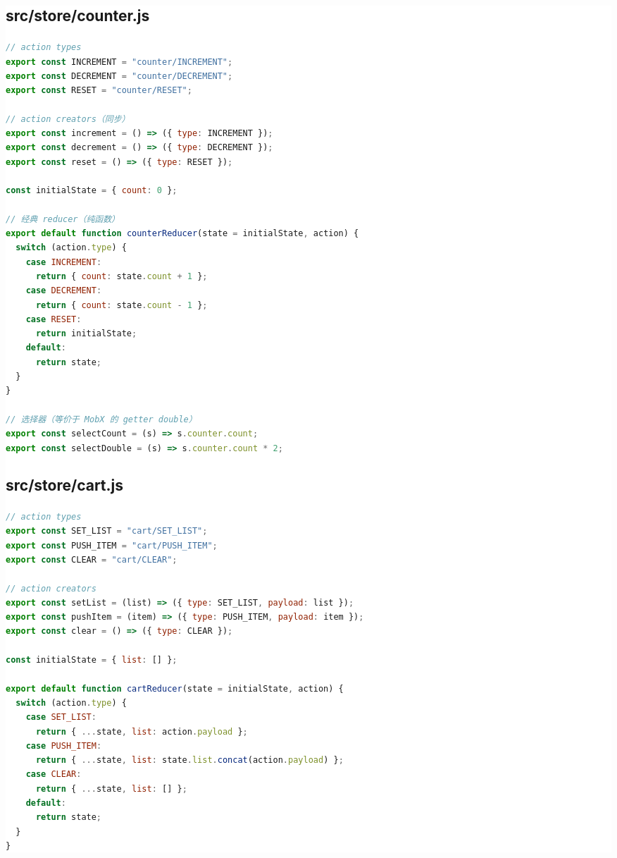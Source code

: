
## src/store/counter.js

```js
// action types
export const INCREMENT = "counter/INCREMENT";
export const DECREMENT = "counter/DECREMENT";
export const RESET = "counter/RESET";

// action creators（同步）
export const increment = () => ({ type: INCREMENT });
export const decrement = () => ({ type: DECREMENT });
export const reset = () => ({ type: RESET });

const initialState = { count: 0 };

// 经典 reducer（纯函数）
export default function counterReducer(state = initialState, action) {
  switch (action.type) {
    case INCREMENT:
      return { count: state.count + 1 };
    case DECREMENT:
      return { count: state.count - 1 };
    case RESET:
      return initialState;
    default:
      return state;
  }
}

// 选择器（等价于 MobX 的 getter double）
export const selectCount = (s) => s.counter.count;
export const selectDouble = (s) => s.counter.count * 2;
```

## src/store/cart.js

```js
// action types
export const SET_LIST = "cart/SET_LIST";
export const PUSH_ITEM = "cart/PUSH_ITEM";
export const CLEAR = "cart/CLEAR";

// action creators
export const setList = (list) => ({ type: SET_LIST, payload: list });
export const pushItem = (item) => ({ type: PUSH_ITEM, payload: item });
export const clear = () => ({ type: CLEAR });

const initialState = { list: [] };

export default function cartReducer(state = initialState, action) {
  switch (action.type) {
    case SET_LIST:
      return { ...state, list: action.payload };
    case PUSH_ITEM:
      return { ...state, list: state.list.concat(action.payload) };
    case CLEAR:
      return { ...state, list: [] };
    default:
      return state;
  }
}
```
